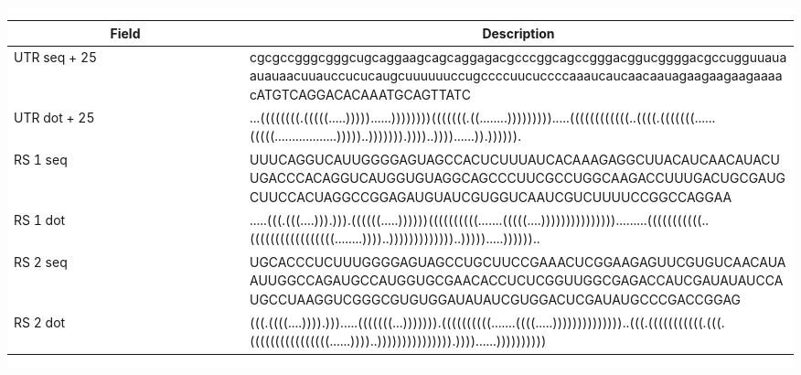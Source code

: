 
<div style="overflow-x:auto;">

<table>
<colgroup>
<col width="30%" />
<col width="70%" />
</colgroup>
<thead>
<tr class="header">
<th>Field</th>
<th>Description</th>
</tr>
</thead>
<tbody>
<tr>
<td markdown="span">UTR seq + 25 </td>
<td markdown="span"> cgcgccgggcgggcugcaggaagcagcaggagacgcccggcagccgggacggucggggacgccugguuauaauauaacuuauccucucaugcuuuuuuccugccccuucuccccaaaucaucaacaauagaagaagaagaaaacATGTCAGGACACAAATGCAGTTATC </td>
</tr>
<tr>
<td markdown="span">UTR dot + 25  </td>
<td markdown="span"> ...((((((((.(((((.....)))))......))))))))(((((((.((........))))))))).....((((((((((((..((((.(((((((......(((((..................)))))..))))))).))))..))))......)).)))))).
</td>
</tr>


<tr>
<td markdown="span">RS 1 seq </td>
<td markdown="span"> UUUCAGGUCAUUGGGGAGUAGCCACUCUUUAUCACAAAGAGGCUUACAUCAACAUACUUGACCCACAGGUCAUGGUGUAGGCAGCCCUUCGCCUGGCAAGACCUUUGACUGCGAUGCUUCCACUAGGCCGGAGAUGUAUCGUGGUCAAUCGUCUUUUCCGGCCAGGAA
</td>
</tr>


<tr>
<td markdown="span">RS 1 dot </td>
<td markdown="span"> .....(((.(((....))).))).((((((.....))))))((((((((((.......(((((....))))))))))))))).........(((((((((((..(((((((((((((((((........))))..)))))))))))))..))))).....))))))..
</td>
</tr>


<tr>
<td markdown="span">RS 2 seq </td>
<td markdown="span"> UGCACCCUCUUUGGGGAGUAGCCUGCUUCCGAAACUCGGAAGAGUUCGUGUCAACAUAAUUGGCCAGAUGCCAUGGUGCGAACACCUCUCGGUUGGCGAGACCAUCGAUAUAUCCAUGCCUAAGGUCGGGCGUGUGGAUAUAUCGUGGACUCGAUAUGCCCGACCGGAG
</td>
</tr>


<tr>
<td markdown="span">RS 2 dot </td>
<td markdown="span"> (((.((((....)))).))).....(((((((...))))))).((((((((((.......((((.....))))))))))))))..(((.(((((((((((.(((.((((((((((((((((......))))..))))))))))))))).))))......))))))))))
</td>
</tr>
